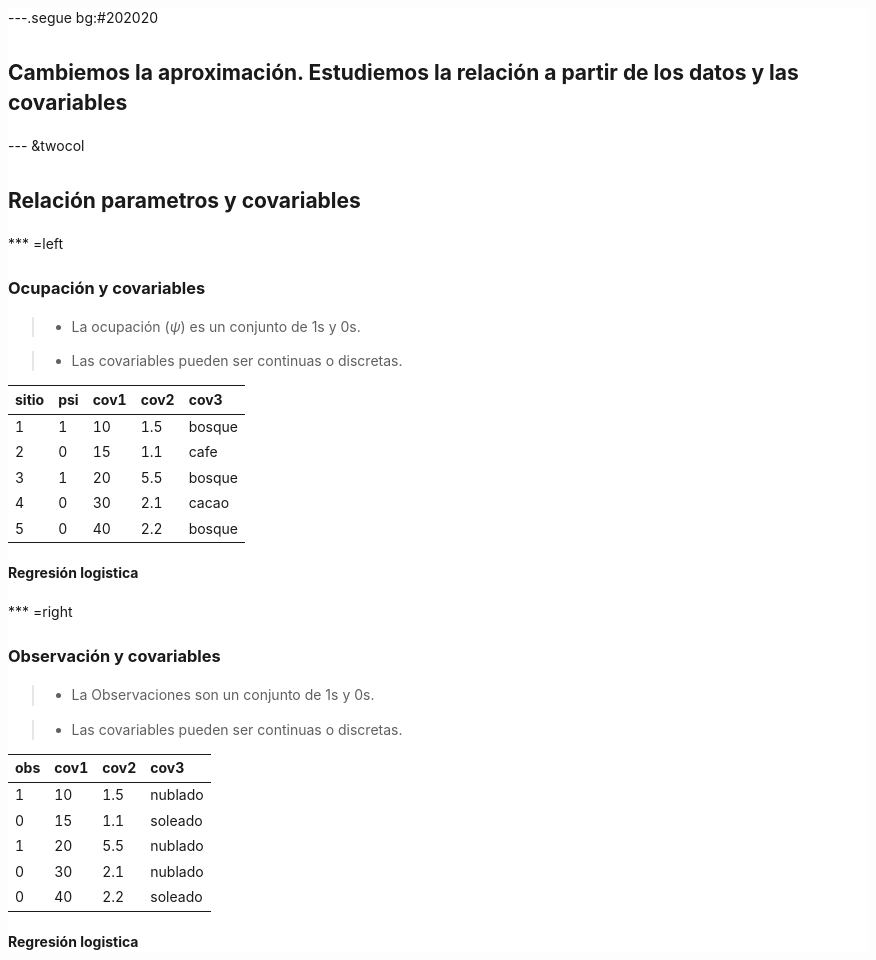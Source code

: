
---.segue bg:#202020

## Cambiemos la aproximación. Estudiemos la relación a partir de los datos y las covariables

--- &twocol

## Relación parametros y covariables


*** =left

### Ocupación y covariables

> -  La ocupación ($\psi$) es un conjunto de 1s y 0s.  

> -  Las covariables pueden ser continuas o discretas.  



|sitio |psi |cov1 |cov2 |cov3   |
|:-----|:---|:----|:----|:------|
|1     |1   |10   |1.5  |bosque |
|2     |0   |15   |1.1  |cafe   |
|3     |1   |20   |5.5  |bosque |
|4     |0   |30   |2.1  |cacao  |
|5     |0   |40   |2.2  |bosque |

#### Regresión logistica

*** =right

### Observación y covariables

> -  La Observaciones son un conjunto de 1s y 0s.  

> -  Las covariables pueden ser continuas o discretas. 



|obs |cov1 |cov2 |cov3    |
|:---|:----|:----|:-------|
|1   |10   |1.5  |nublado |
|0   |15   |1.1  |soleado |
|1   |20   |5.5  |nublado |
|0   |30   |2.1  |nublado |
|0   |40   |2.2  |soleado |

#### Regresión logistica
